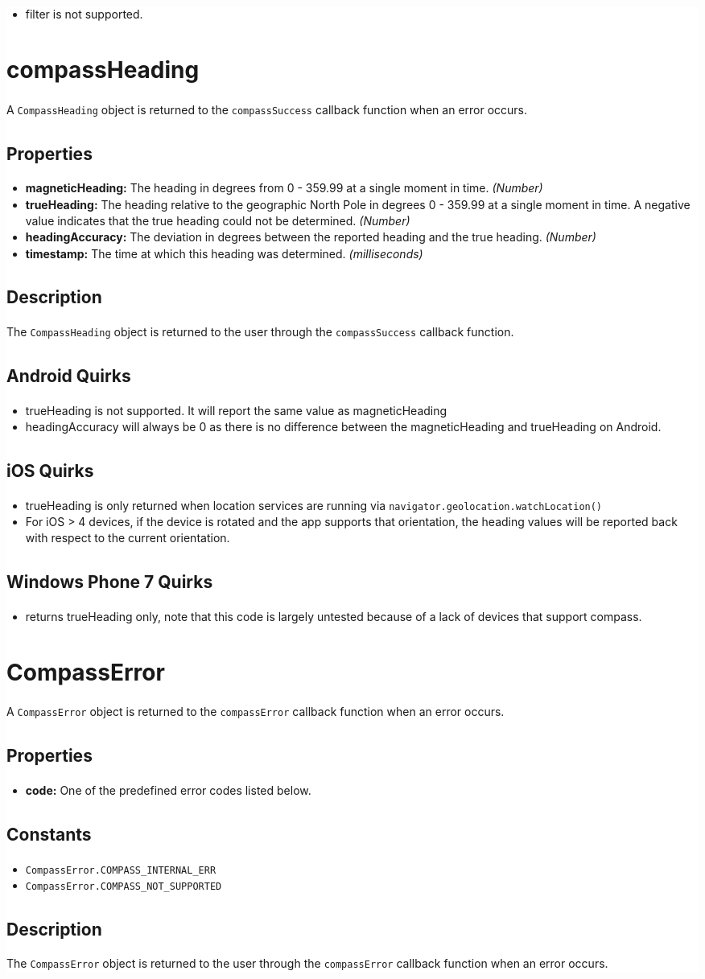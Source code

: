 - filter is not supported.


compassHeading
==========

A `CompassHeading` object is returned to the `compassSuccess` callback function when an error occurs.

Properties
----------
- __magneticHeading:__ The heading in degrees from 0 - 359.99 at a single moment in time. _(Number)_
- __trueHeading:__ The heading relative to the geographic North Pole in degrees 0 - 359.99 at a single moment in time. A negative value indicates that the true heading could not be determined.  _(Number)_
- __headingAccuracy:__ The deviation in degrees between the reported heading and the true heading. _(Number)_
- __timestamp:__ The time at which this heading was determined.  _(milliseconds)_

Description
-----------

The `CompassHeading` object is returned to the user through the `compassSuccess` callback function.

Android Quirks
--------------
- trueHeading is not supported. It will report the same value as magneticHeading
- headingAccuracy will always be 0 as there is no difference between the magneticHeading and trueHeading on Android.

iOS Quirks
----------

- trueHeading is only returned when location services are running via `navigator.geolocation.watchLocation()`
- For iOS > 4 devices, if the device is rotated and the app supports that orientation, the heading values will be reported 
back with respect to the current orientation. 

Windows Phone 7 Quirks
-------------

- returns trueHeading only, note that this code is largely untested because of a lack of devices that support compass.



CompassError
==========

A `CompassError` object is returned to the `compassError` callback function when an error occurs.

Properties
----------

- __code:__ One of the predefined error codes listed below.

Constants
---------
- `CompassError.COMPASS_INTERNAL_ERR` 
- `CompassError.COMPASS_NOT_SUPPORTED`

Description
-----------

The `CompassError` object is returned to the user through the `compassError` callback function when an error occurs.



